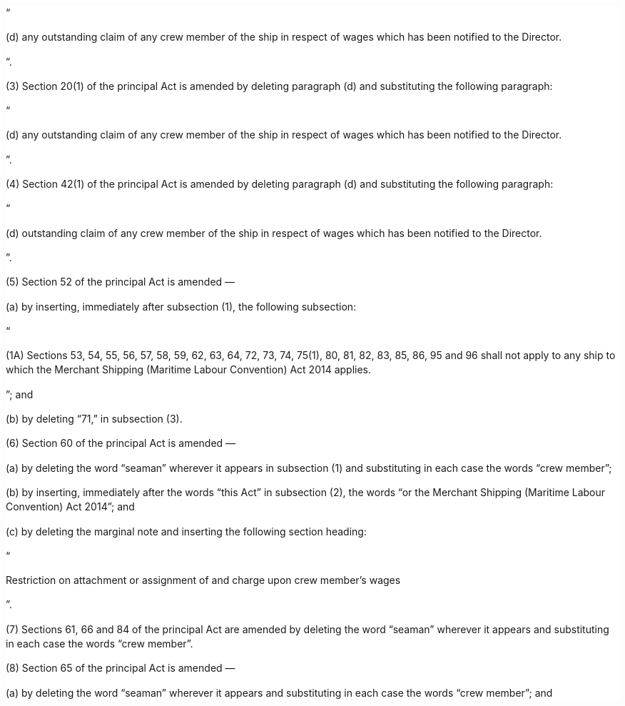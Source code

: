 “

(d) any outstanding claim of any crew member of the ship in respect of wages which has been notified to the Director.

”.

(3) Section 20(1) of the principal Act is amended by deleting paragraph (d) and substituting the following paragraph:

“

(d) any outstanding claim of any crew member of the ship in respect of wages which has been notified to the Director.

”.

(4) Section 42(1) of the principal Act is amended by deleting paragraph (d) and substituting the following paragraph:

“

(d) outstanding claim of any crew member of the ship in respect of wages which has been notified to the Director.

”.

(5) Section 52 of the principal Act is amended —

(a) by inserting, immediately after subsection (1), the following subsection:

“

(1A) Sections 53, 54, 55, 56, 57, 58, 59, 62, 63, 64, 72, 73, 74, 75(1), 80, 81, 82, 83, 85, 86, 95 and 96 shall not apply to any ship to which the Merchant Shipping (Maritime Labour Convention) Act 2014 applies.

”; and

(b) by deleting “71,” in subsection (3).

(6) Section 60 of the principal Act is amended —

(a) by deleting the word “seaman” wherever it appears in subsection (1) and substituting in each case the words “crew member”;

(b) by inserting, immediately after the words “this Act” in subsection (2), the words “or the Merchant Shipping (Maritime Labour Convention) Act 2014”; and

(c) by deleting the marginal note and inserting the following section heading:

“

Restriction on attachment or assignment of and charge upon crew member’s wages

”.

(7) Sections 61, 66 and 84 of the principal Act are amended by deleting the word “seaman” wherever it appears and substituting in each case the words “crew member”.

(8) Section 65 of the principal Act is amended —

(a) by deleting the word “seaman” wherever it appears and substituting in each case the words “crew member”; and
